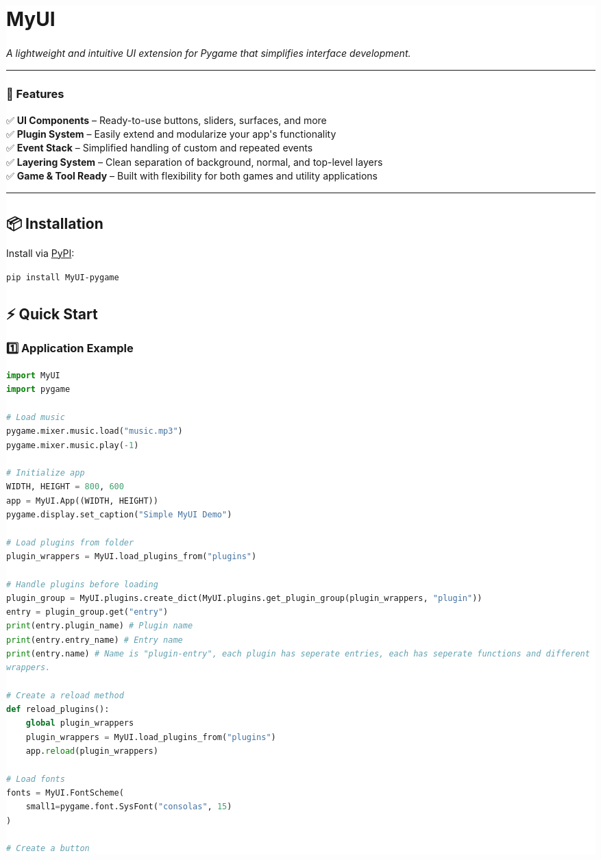 # MyUI  
*A lightweight and intuitive UI extension for Pygame that simplifies interface development.*

---

### 🚀 Features  

✅ **UI Components** – Ready-to-use buttons, sliders, surfaces, and more    
✅ **Plugin System** – Easily extend and modularize your app's functionality    
✅ **Event Stack** – Simplified handling of custom and repeated events  
✅ **Layering System** – Clean separation of background, normal, and top-level layers   
✅ **Game & Tool Ready** – Built with flexibility for both games and utility applications   

---

## 📦 Installation  

Install via [PyPI](https://pypi.org/project/MyUI-pygame/):

```bash
pip install MyUI-pygame
```

## ⚡ Quick Start

### 1️⃣ Application Example

```Python
import MyUI
import pygame

# Load music
pygame.mixer.music.load("music.mp3")
pygame.mixer.music.play(-1)

# Initialize app
WIDTH, HEIGHT = 800, 600
app = MyUI.App((WIDTH, HEIGHT))
pygame.display.set_caption("Simple MyUI Demo")

# Load plugins from folder
plugin_wrappers = MyUI.load_plugins_from("plugins")

# Handle plugins before loading
plugin_group = MyUI.plugins.create_dict(MyUI.plugins.get_plugin_group(plugin_wrappers, "plugin"))
entry = plugin_group.get("entry")
print(entry.plugin_name) # Plugin name
print(entry.entry_name) # Entry name
print(entry.name) # Name is "plugin-entry", each plugin has seperate entries, each has seperate functions and different wrappers.

# Create a reload method
def reload_plugins():
    global plugin_wrappers
    plugin_wrappers = MyUI.load_plugins_from("plugins")
    app.reload(plugin_wrappers)

# Load fonts
fonts = MyUI.FontScheme(
    small1=pygame.font.SysFont("consolas", 15)
)

# Create a button
```